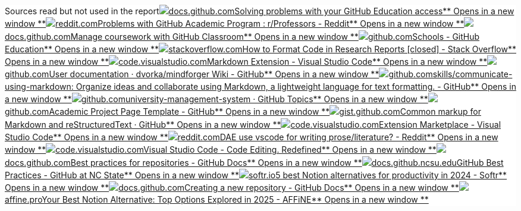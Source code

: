 Sources read but not used in the report[![](https://t1.gstatic.com/faviconV2?url=https://docs.github.com/&client=BARD&type=FAVICON&size=256&fallback_opts=TYPE,SIZE,URL)docs.github.comSolving problems with your GitHub Education access** Opens in a new window **](https://docs.github.com/en/education/about-github-education/github-education-for-students/solving-problems-with-your-github-education-access)[![](https://t2.gstatic.com/faviconV2?url=https://www.reddit.com/&client=BARD&type=FAVICON&size=256&fallback_opts=TYPE,SIZE,URL)reddit.comProblems with GitHub Academic Program : r/Professors - Reddit** Opens in a new window **](https://www.reddit.com/r/Professors/comments/1jnoixj/problems_with_github_academic_program/)[![](https://t1.gstatic.com/faviconV2?url=https://docs.github.com/&client=BARD&type=FAVICON&size=256&fallback_opts=TYPE,SIZE,URL)docs.github.comManage coursework with GitHub Classroom** Opens in a new window **](https://docs.github.com/en/education/manage-coursework-with-github-classroom)[![](https://t1.gstatic.com/faviconV2?url=https://github.com/&client=BARD&type=FAVICON&size=256&fallback_opts=TYPE,SIZE,URL)github.comSchools - GitHub Education** Opens in a new window **](https://github.com/education/schools)[![](https://t0.gstatic.com/faviconV2?url=https://stackoverflow.com/&client=BARD&type=FAVICON&size=256&fallback_opts=TYPE,SIZE,URL)stackoverflow.comHow to Format Code in Research Reports [closed] - Stack Overflow** Opens in a new window **](https://stackoverflow.com/questions/2467797/how-to-format-code-in-research-reports)[![](https://t1.gstatic.com/faviconV2?url=https://code.visualstudio.com/&client=BARD&type=FAVICON&size=256&fallback_opts=TYPE,SIZE,URL)code.visualstudio.comMarkdown Extension - Visual Studio Code** Opens in a new window **](https://code.visualstudio.com/api/extension-guides/markdown-extension)[![](https://t1.gstatic.com/faviconV2?url=https://github.com/&client=BARD&type=FAVICON&size=256&fallback_opts=TYPE,SIZE,URL)github.comUser documentation · dvorka/mindforger Wiki - GitHub** Opens in a new window **](https://github.com/dvorka/mindforger/wiki/User-documentation)[![](https://t1.gstatic.com/faviconV2?url=https://github.com/&client=BARD&type=FAVICON&size=256&fallback_opts=TYPE,SIZE,URL)github.comskills/communicate-using-markdown: Organize ideas and collaborate using Markdown, a lightweight language for text formatting. - GitHub** Opens in a new window **](https://github.com/skills/communicate-using-markdown)[![](https://t1.gstatic.com/faviconV2?url=https://github.com/&client=BARD&type=FAVICON&size=256&fallback_opts=TYPE,SIZE,URL)github.comuniversity-management-system · GitHub Topics** Opens in a new window **](https://github.com/topics/university-management-system)[![](https://t1.gstatic.com/faviconV2?url=https://github.com/&client=BARD&type=FAVICON&size=256&fallback_opts=TYPE,SIZE,URL)github.comAcademic Project Page Template - GitHub** Opens in a new window **](https://github.com/eliahuhorwitz/Academic-project-page-template)[![](https://t0.gstatic.com/faviconV2?url=https://gist.github.com/&client=BARD&type=FAVICON&size=256&fallback_opts=TYPE,SIZE,URL)gist.github.comCommon markup for Markdown and reStructuredText · GitHub** Opens in a new window **](https://gist.github.com/dupuy/1855764)[![](https://t1.gstatic.com/faviconV2?url=https://code.visualstudio.com/&client=BARD&type=FAVICON&size=256&fallback_opts=TYPE,SIZE,URL)code.visualstudio.comExtension Marketplace - Visual Studio Code** Opens in a new window **](https://code.visualstudio.com/docs/configure/extensions/extension-marketplace)[![](https://t2.gstatic.com/faviconV2?url=https://www.reddit.com/&client=BARD&type=FAVICON&size=256&fallback_opts=TYPE,SIZE,URL)reddit.comDAE use vscode for writing prose/literature? - Reddit** Opens in a new window **](https://www.reddit.com/r/vscode/comments/wlf5gw/dae_use_vscode_for_writing_proseliterature/)[![](https://t1.gstatic.com/faviconV2?url=https://code.visualstudio.com/&client=BARD&type=FAVICON&size=256&fallback_opts=TYPE,SIZE,URL)code.visualstudio.comVisual Studio Code - Code Editing. Redefined** Opens in a new window **](https://code.visualstudio.com/)[![](https://t1.gstatic.com/faviconV2?url=https://docs.github.com/&client=BARD&type=FAVICON&size=256&fallback_opts=TYPE,SIZE,URL)docs.github.comBest practices for repositories - GitHub Docs** Opens in a new window **](https://docs.github.com/en/repositories/creating-and-managing-repositories/best-practices-for-repositories)[![](https://t0.gstatic.com/faviconV2?url=https://docs.github.ncsu.edu/&client=BARD&type=FAVICON&size=256&fallback_opts=TYPE,SIZE,URL)docs.github.ncsu.eduGitHub Best Practices - GitHub at NC State** Opens in a new window **](https://docs.github.ncsu.edu/github-best-practices/)[![](https://t1.gstatic.com/faviconV2?url=https://www.softr.io/&client=BARD&type=FAVICON&size=256&fallback_opts=TYPE,SIZE,URL)softr.io5 best Notion alternatives for productivity in 2024 - Softr** Opens in a new window **](https://www.softr.io/blog/notion-alternatives)[![](https://t1.gstatic.com/faviconV2?url=https://docs.github.com/&client=BARD&type=FAVICON&size=256&fallback_opts=TYPE,SIZE,URL)docs.github.comCreating a new repository - GitHub Docs** Opens in a new window **](https://docs.github.com/en/repositories/creating-and-managing-repositories/creating-a-new-repository)[![](https://t3.gstatic.com/faviconV2?url=https://affine.pro/&client=BARD&type=FAVICON&size=256&fallback_opts=TYPE,SIZE,URL)affine.proYour Best Notion Alternative: Top Options Explored in 2025 - AFFiNE** Opens in a new window **](https://affine.pro/blog/notion-alternative-notes)
